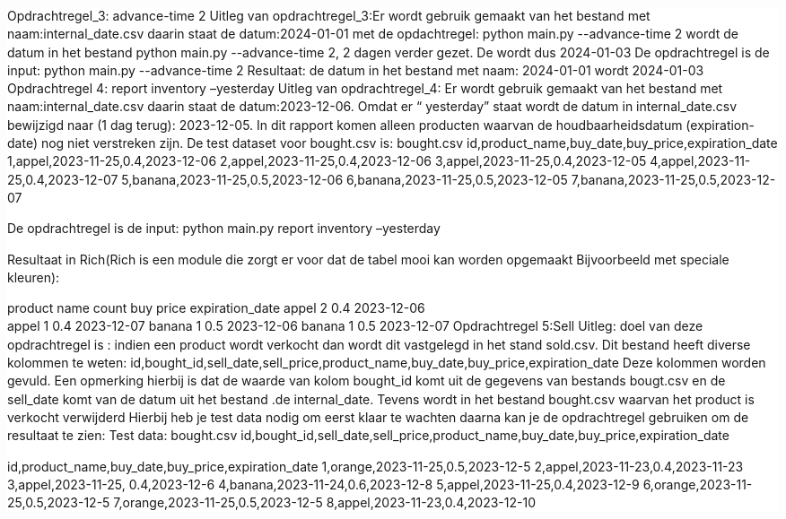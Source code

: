 Opdrachtregel_3: advance-time 2
Uitleg van opdrachtregel_3:Er wordt gebruik gemaakt van het bestand met naam:internal_date.csv daarin staat de datum:2024-01-01 met de opdachtregel: python main.py --advance-time 2 wordt de datum in het bestand python main.py --advance-time 2, 2 dagen verder gezet. De wordt dus 2024-01-03
De opdrachtregel is de input: python main.py --advance-time 2
Resultaat: de datum in het  bestand  met naam: 2024-01-01 wordt 2024-01-03
Opdrachtregel 4: report inventory –yesterday
Uitleg van opdrachtregel_4: Er wordt gebruik gemaakt van het bestand met naam:internal_date.csv daarin staat de datum:2023-12-06. Omdat er “ yesterday” staat wordt de datum in internal_date.csv bewijzigd naar (1 dag terug): 2023-12-05. In dit rapport komen alleen producten waarvan de houdbaarheidsdatum (expiration-date) nog niet verstreken zijn.
De test dataset voor bought.csv is:
bought.csv
id,product_name,buy_date,buy_price,expiration_date
1,appel,2023-11-25,0.4,2023-12-06
2,appel,2023-11-25,0.4,2023-12-06
3,appel,2023-11-25,0.4,2023-12-05
4,appel,2023-11-25,0.4,2023-12-07
5,banana,2023-11-25,0.5,2023-12-06
6,banana,2023-11-25,0.5,2023-12-05
7,banana,2023-11-25,0.5,2023-12-07

De opdrachtregel is de input: python main.py report inventory –yesterday

Resultaat in Rich(Rich is een module die zorgt er voor dat de tabel mooi kan worden opgemaakt
Bijvoorbeeld met speciale kleuren):

product name count buy price expiration_date
appel         2     0.4      2023-12-06  
appel         1     0.4      2023-12-07 
banana        1     0.5      2023-12-06
banana        1     0.5      2023-12-07
Opdrachtregel 5:Sell
Uitleg: doel van deze opdrachtregel is : indien een product wordt verkocht dan wordt dit vastgelegd in het stand sold.csv. Dit bestand heeft diverse kolommen te weten:
id,bought_id,sell_date,sell_price,product_name,buy_date,buy_price,expiration_date
Deze kolommen worden gevuld. Een opmerking hierbij is dat de waarde van kolom bought_id komt uit de gegevens van bestands bougt.csv en de sell_date komt van de datum uit het bestand .de internal_date. Tevens wordt in het bestand bought.csv waarvan het product is verkocht verwijderd
Hierbij heb je test data nodig om eerst klaar te wachten daarna kan je de opdrachtregel gebruiken om de resultaat te zien:
Test data:
bought.csv
id,bought_id,sell_date,sell_price,product_name,buy_date,buy_price,expiration_date

id,product_name,buy_date,buy_price,expiration_date
1,orange,2023-11-25,0.5,2023-12-5
2,appel,2023-11-23,0.4,2023-11-23 
3,appel,2023-11-25, 0.4,2023-12-6
4,banana,2023-11-24,0.6,2023-12-8
5,appel,2023-11-25,0.4,2023-12-9
6,orange,2023-11-25,0.5,2023-12-5
7,orange,2023-11-25,0.5,2023-12-5
8,appel,2023-11-23,0.4,2023-12-10
